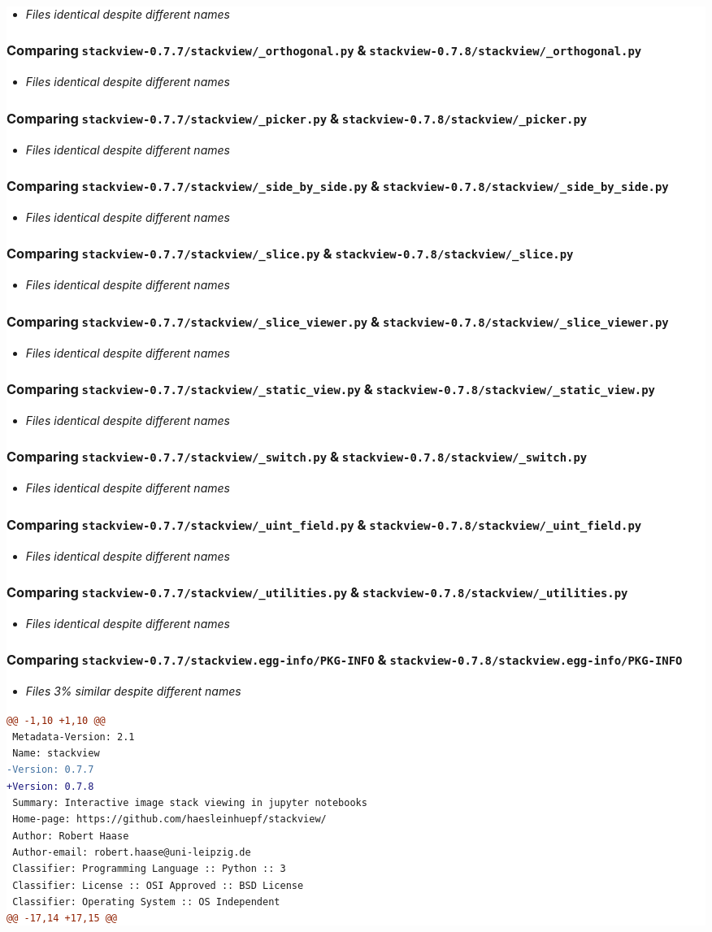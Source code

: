  * *Files identical despite different names*

### Comparing `stackview-0.7.7/stackview/_orthogonal.py` & `stackview-0.7.8/stackview/_orthogonal.py`

 * *Files identical despite different names*

### Comparing `stackview-0.7.7/stackview/_picker.py` & `stackview-0.7.8/stackview/_picker.py`

 * *Files identical despite different names*

### Comparing `stackview-0.7.7/stackview/_side_by_side.py` & `stackview-0.7.8/stackview/_side_by_side.py`

 * *Files identical despite different names*

### Comparing `stackview-0.7.7/stackview/_slice.py` & `stackview-0.7.8/stackview/_slice.py`

 * *Files identical despite different names*

### Comparing `stackview-0.7.7/stackview/_slice_viewer.py` & `stackview-0.7.8/stackview/_slice_viewer.py`

 * *Files identical despite different names*

### Comparing `stackview-0.7.7/stackview/_static_view.py` & `stackview-0.7.8/stackview/_static_view.py`

 * *Files identical despite different names*

### Comparing `stackview-0.7.7/stackview/_switch.py` & `stackview-0.7.8/stackview/_switch.py`

 * *Files identical despite different names*

### Comparing `stackview-0.7.7/stackview/_uint_field.py` & `stackview-0.7.8/stackview/_uint_field.py`

 * *Files identical despite different names*

### Comparing `stackview-0.7.7/stackview/_utilities.py` & `stackview-0.7.8/stackview/_utilities.py`

 * *Files identical despite different names*

### Comparing `stackview-0.7.7/stackview.egg-info/PKG-INFO` & `stackview-0.7.8/stackview.egg-info/PKG-INFO`

 * *Files 3% similar despite different names*

```diff
@@ -1,10 +1,10 @@
 Metadata-Version: 2.1
 Name: stackview
-Version: 0.7.7
+Version: 0.7.8
 Summary: Interactive image stack viewing in jupyter notebooks
 Home-page: https://github.com/haesleinhuepf/stackview/
 Author: Robert Haase
 Author-email: robert.haase@uni-leipzig.de
 Classifier: Programming Language :: Python :: 3
 Classifier: License :: OSI Approved :: BSD License
 Classifier: Operating System :: OS Independent
@@ -17,14 +17,15 @@
```